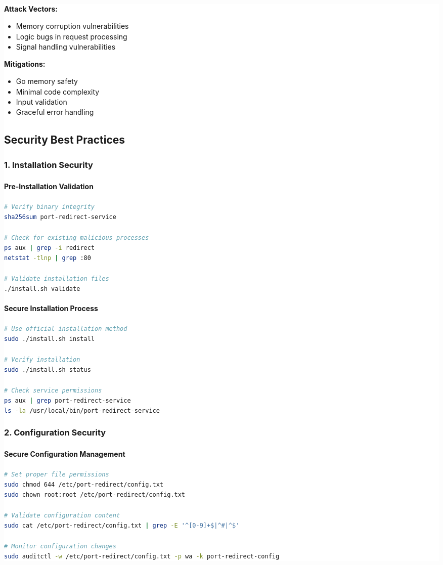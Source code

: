 **Attack Vectors:**
- Memory corruption vulnerabilities
- Logic bugs in request processing
- Signal handling vulnerabilities

**Mitigations:**
- Go memory safety
- Minimal code complexity
- Input validation
- Graceful error handling

## Security Best Practices

### 1. Installation Security

#### Pre-Installation Validation
```bash
# Verify binary integrity
sha256sum port-redirect-service

# Check for existing malicious processes
ps aux | grep -i redirect
netstat -tlnp | grep :80

# Validate installation files
./install.sh validate
```

#### Secure Installation Process
```bash
# Use official installation method
sudo ./install.sh install

# Verify installation
sudo ./install.sh status

# Check service permissions
ps aux | grep port-redirect-service
ls -la /usr/local/bin/port-redirect-service
```

### 2. Configuration Security

#### Secure Configuration Management
```bash
# Set proper file permissions
sudo chmod 644 /etc/port-redirect/config.txt
sudo chown root:root /etc/port-redirect/config.txt

# Validate configuration content
sudo cat /etc/port-redirect/config.txt | grep -E '^[0-9]+$|^#|^$'

# Monitor configuration changes
sudo auditctl -w /etc/port-redirect/config.txt -p wa -k port-redirect-config
```
